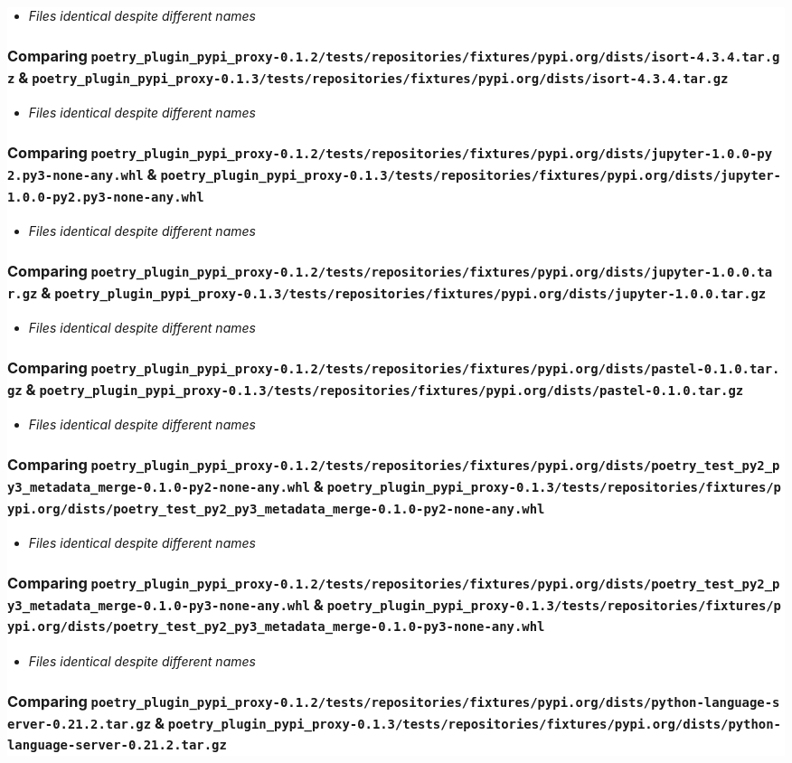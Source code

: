  * *Files identical despite different names*

### Comparing `poetry_plugin_pypi_proxy-0.1.2/tests/repositories/fixtures/pypi.org/dists/isort-4.3.4.tar.gz` & `poetry_plugin_pypi_proxy-0.1.3/tests/repositories/fixtures/pypi.org/dists/isort-4.3.4.tar.gz`

 * *Files identical despite different names*

### Comparing `poetry_plugin_pypi_proxy-0.1.2/tests/repositories/fixtures/pypi.org/dists/jupyter-1.0.0-py2.py3-none-any.whl` & `poetry_plugin_pypi_proxy-0.1.3/tests/repositories/fixtures/pypi.org/dists/jupyter-1.0.0-py2.py3-none-any.whl`

 * *Files identical despite different names*

### Comparing `poetry_plugin_pypi_proxy-0.1.2/tests/repositories/fixtures/pypi.org/dists/jupyter-1.0.0.tar.gz` & `poetry_plugin_pypi_proxy-0.1.3/tests/repositories/fixtures/pypi.org/dists/jupyter-1.0.0.tar.gz`

 * *Files identical despite different names*

### Comparing `poetry_plugin_pypi_proxy-0.1.2/tests/repositories/fixtures/pypi.org/dists/pastel-0.1.0.tar.gz` & `poetry_plugin_pypi_proxy-0.1.3/tests/repositories/fixtures/pypi.org/dists/pastel-0.1.0.tar.gz`

 * *Files identical despite different names*

### Comparing `poetry_plugin_pypi_proxy-0.1.2/tests/repositories/fixtures/pypi.org/dists/poetry_test_py2_py3_metadata_merge-0.1.0-py2-none-any.whl` & `poetry_plugin_pypi_proxy-0.1.3/tests/repositories/fixtures/pypi.org/dists/poetry_test_py2_py3_metadata_merge-0.1.0-py2-none-any.whl`

 * *Files identical despite different names*

### Comparing `poetry_plugin_pypi_proxy-0.1.2/tests/repositories/fixtures/pypi.org/dists/poetry_test_py2_py3_metadata_merge-0.1.0-py3-none-any.whl` & `poetry_plugin_pypi_proxy-0.1.3/tests/repositories/fixtures/pypi.org/dists/poetry_test_py2_py3_metadata_merge-0.1.0-py3-none-any.whl`

 * *Files identical despite different names*

### Comparing `poetry_plugin_pypi_proxy-0.1.2/tests/repositories/fixtures/pypi.org/dists/python-language-server-0.21.2.tar.gz` & `poetry_plugin_pypi_proxy-0.1.3/tests/repositories/fixtures/pypi.org/dists/python-language-server-0.21.2.tar.gz`
